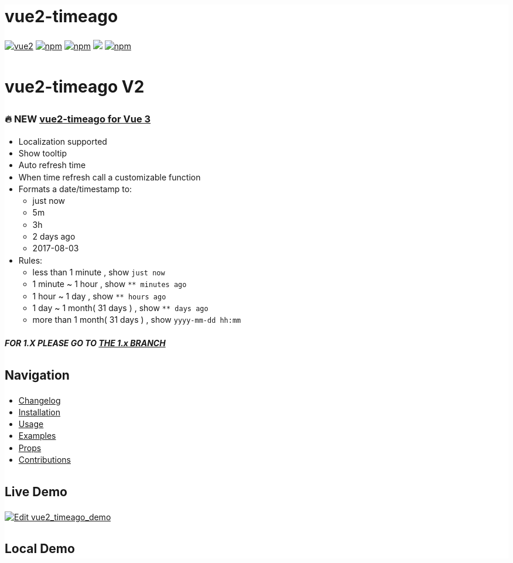 # vue2-timeago

[![vue2](https://img.shields.io/badge/vue-2.x-brightgreen.svg)](https://vuejs.org/) [![npm](https://img.shields.io/npm/v/vue2-timeago.svg)](https://www.npmjs.com/package/vue2-timeago)  [![npm](https://img.shields.io/npm/dt/vue2-timeago.svg)](https://www.npmjs.com/package/vue2-timeago) [![](https://data.jsdelivr.com/v1/package/npm/vue2-timeago/badge)](https://www.jsdelivr.com/package/npm/vue2-timeago) [![npm](https://img.shields.io/npm/l/vue2-timeago.svg)](https://github.com/runkids/vue2-timeago/blob/master/LICENSE)

# vue2-timeago V2

### 🔥 NEW [vue2-timeago for Vue 3](https://vue2-timeago.netlify.app/)

- Localization supported
- Show tooltip
- Auto refresh time
- When time refresh call a customizable function
- Formats a date/timestamp to:
  - just now
  - 5m
  - 3h
  - 2 days ago
  - 2017-08-03
- Rules:
  - less than 1 minute , show `just now`
  - 1 minute ~ 1 hour , show `** minutes ago`
  - 1 hour ~ 1 day , show `** hours ago`
  - 1 day ~ 1 month( 31 days ) , show `** days ago`
  - more than 1 month( 31 days ) , show `yyyy-mm-dd hh:mm`

##### FOR 1.X PLEASE GO TO [THE 1.x BRANCH](https://github.com/runkids/vue2-timeago/tree/v1)

## Navigation

- [Changelog](https://github.com/runkids/vue2-timeago/blob/master/CHANGELOG.md)
- [Installation](#Installation)
- [Usage](#Usage)
- [Examples](#Examples)
- [Props](#Props)
- [Contributions](#Contributions)

## Live Demo

[![Edit vue2_timeago_demo](https://codesandbox.io/static/img/play-codesandbox.svg)](https://codesandbox.io/embed/myomwvkojj)

## Local Demo
